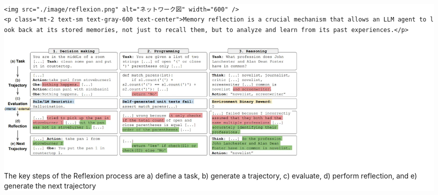     <img src="./image/reflexion.png" alt="ネットワーク図" width="600" />
    <p class="mt-2 text-sm text-gray-600 text-center">Memory reflection is a crucial mechanism that allows an LLM agent to look back at its stored memories, not just to recall them, but to analyze and learn from its past experiences.</p>
  </div>

  <div class="flex flex-col items-center mt-12">
    <img src="./image/reflexion-examples.png" alt="ネットワーク図" width="600" />
    <p class="mt-20 text-sm text-gray-600 text-center">The key steps of the Reflexion process are a) define a task, b) generate a trajectory, c) evaluate, d) perform reflection, and e) generate the next trajectory</p>
  </div>
